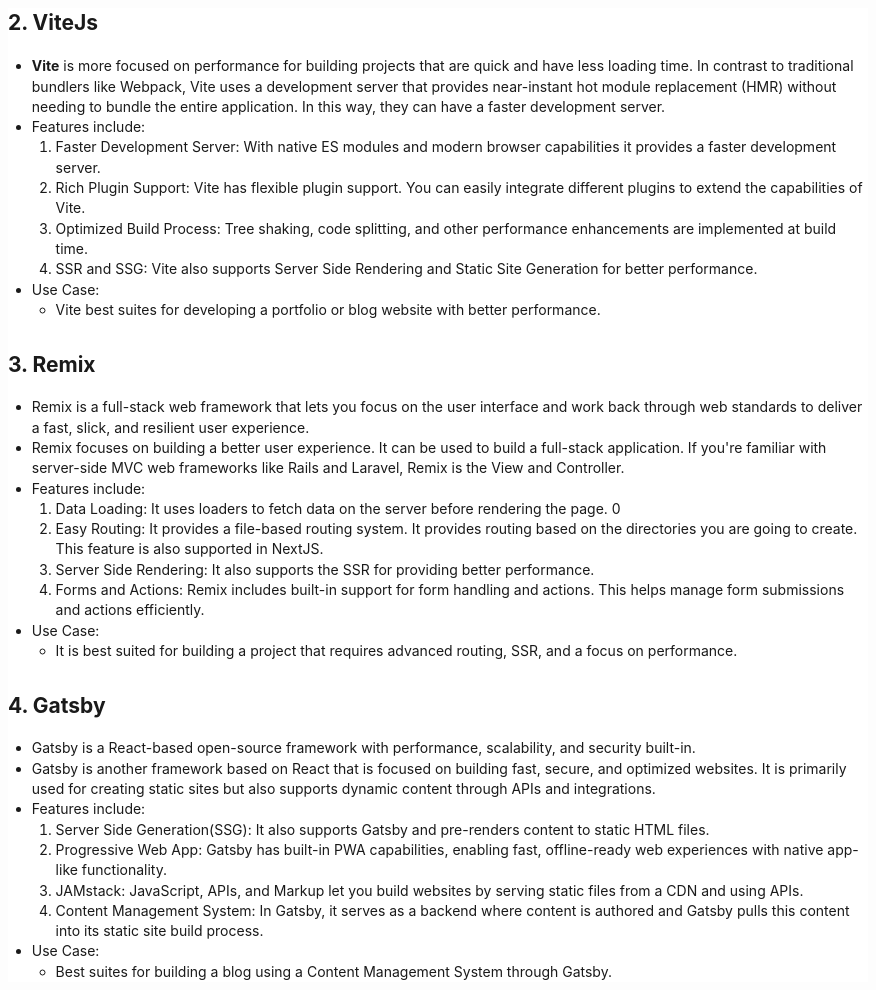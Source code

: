 ## 2. ViteJs

- **Vite** is more focused on performance for building projects that are quick and have less loading time. In contrast to traditional bundlers like Webpack, Vite uses a development server that provides near-instant hot module replacement (HMR) without needing to bundle the entire application. In this way, they can have a faster development server.
- Features include:
  1. Faster Development Server: With native ES modules and modern browser capabilities it provides a faster development server.
  2. Rich Plugin Support: Vite has flexible plugin support. You can easily integrate different plugins to extend the capabilities of Vite.
  3. Optimized Build Process: Tree shaking, code splitting, and other performance enhancements are implemented at build time.
  4. SSR and SSG: Vite also supports Server Side Rendering and Static Site Generation for better performance.
- Use Case:
  - Vite best suites for developing a portfolio or blog website with better performance.

## 3. Remix

- Remix is a full-stack web framework that lets you focus on the user interface and work back through web standards to deliver a fast, slick, and resilient user experience.
- Remix focuses on building a better user experience. It can be used to build a full-stack application. If you're familiar with server-side MVC web frameworks like Rails and Laravel, Remix is the View and Controller.
- Features include:
  1. Data Loading: It uses loaders to fetch data on the server before rendering the page. 0
  2. Easy Routing: It provides a file-based routing system. It provides routing based on the directories you are going to create. This feature is also supported in NextJS.
  3. Server Side Rendering: It also supports the SSR for providing better performance.
  4. Forms and Actions: Remix includes built-in support for form handling and actions. This helps manage form submissions and actions efficiently.
- Use Case:
  - It is best suited for building a project that requires advanced routing, SSR, and a focus on performance.

## 4. Gatsby

- Gatsby is a React-based open-source framework with performance, scalability, and security built-in.
- Gatsby is another framework based on React that is focused on building fast, secure, and optimized websites. It is primarily used for creating static sites but also supports dynamic content through APIs and integrations.
- Features include:
  1. Server Side Generation(SSG): It also supports Gatsby and pre-renders content to static HTML files.
  2. Progressive Web App: Gatsby has built-in PWA capabilities, enabling fast, offline-ready web experiences with native app-like functionality.
  3. JAMstack: JavaScript, APIs, and Markup let you build websites by serving static files from a CDN and using APIs.
  4. Content Management System: In Gatsby, it serves as a backend where content is authored and Gatsby pulls this content into its static site build process.
- Use Case:
  - Best suites for building a blog using a Content Management System through Gatsby.

